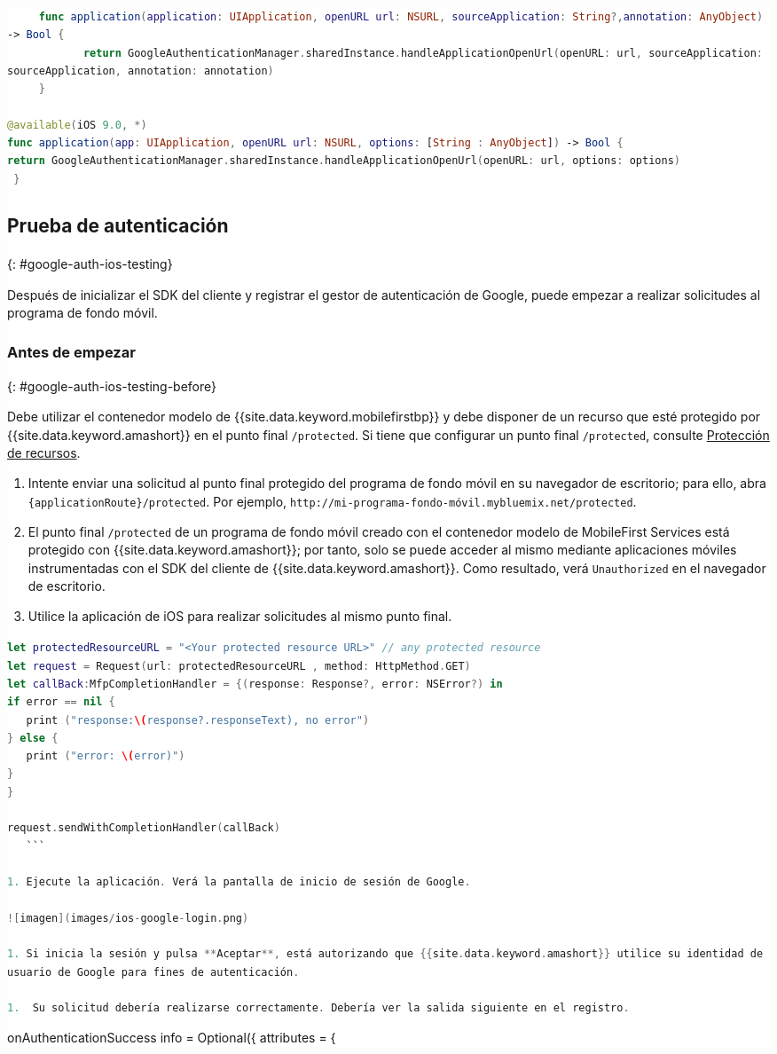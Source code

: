  ```Swift
      func application(application: UIApplication, openURL url: NSURL, sourceApplication: String?,annotation: AnyObject) -> Bool {
             return GoogleAuthenticationManager.sharedInstance.handleApplicationOpenUrl(openURL: url, sourceApplication: sourceApplication, annotation: annotation)
      }

 @available(iOS 9.0, *)
 func application(app: UIApplication, openURL url: NSURL, options: [String : AnyObject]) -> Bool {
 return GoogleAuthenticationManager.sharedInstance.handleApplicationOpenUrl(openURL: url, options: options)
  }
 ```

## Prueba de autenticación
{: #google-auth-ios-testing}

Después de inicializar el SDK del cliente y registrar el gestor de autenticación de Google, puede empezar a realizar solicitudes al programa de fondo móvil. 

### Antes de empezar
{: #google-auth-ios-testing-before}

Debe utilizar el contenedor modelo de {{site.data.keyword.mobilefirstbp}} y debe disponer de un recurso que esté protegido por {{site.data.keyword.amashort}} en el punto final `/protected`. Si tiene que configurar un punto final `/protected`, consulte [Protección de recursos](https://console.{DomainName}/docs/services/mobileaccess/protecting-resources.html).


1. Intente enviar una solicitud al punto final protegido del programa de fondo móvil en su navegador de escritorio; para ello, abra `{applicationRoute}/protected`. Por ejemplo, `http://mi-programa-fondo-móvil.mybluemix.net/protected`.


1. El punto final `/protected` de un programa de fondo móvil creado con el contenedor modelo de MobileFirst Services está protegido con {{site.data.keyword.amashort}}; por tanto, solo se puede acceder al mismo mediante aplicaciones móviles instrumentadas con el SDK del cliente de {{site.data.keyword.amashort}}. Como resultado, verá `Unauthorized` en el navegador de escritorio.

1. Utilice la aplicación de iOS para realizar solicitudes al mismo punto final.

 ```Swift
 let protectedResourceURL = "<Your protected resource URL>" // any protected resource
 let request = Request(url: protectedResourceURL , method: HttpMethod.GET)
 let callBack:MfpCompletionHandler = {(response: Response?, error: NSError?) in
 if error == nil {
    print ("response:\(response?.responseText), no error")
 } else {
    print ("error: \(error)")
 }
 }

 request.sendWithCompletionHandler(callBack)
	```

1. Ejecute la aplicación. Verá la pantalla de inicio de sesión de Google.

 ![imagen](images/ios-google-login.png)

1. Si inicia la sesión y pulsa **Aceptar**, está autorizando que {{site.data.keyword.amashort}} utilice su identidad de usuario de Google para fines de autenticación. 

1. 	Su solicitud debería realizarse correctamente. Debería ver la salida siguiente en el registro. 

 ```
 onAuthenticationSuccess info = Optional({
     attributes =     {
